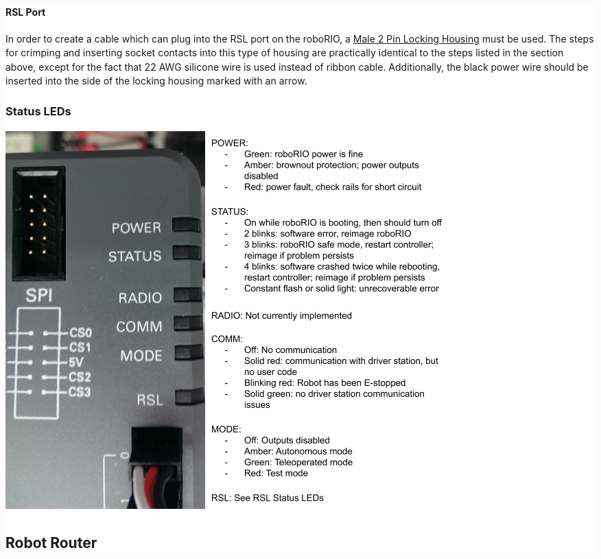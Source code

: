 #### RSL Port

In order to create a cable which can plug into the RSL port on the roboRIO, a [Male 2 Pin Locking Housing](https://www.digikey.com/product-detail/en/molex-llc/50-57-9402/WM2900-ND/115029) must be used. The steps for crimping and inserting socket contacts into this type of housing are practically identical to the steps listed in the section above, except for the fact that 22 AWG silicone wire is used instead of ribbon cable. Additionally, the black power wire should be inserted into the side of the locking housing marked with an arrow.

### Status LEDs

![](../res/RIOStatusLEDs.png)

## Robot Router
